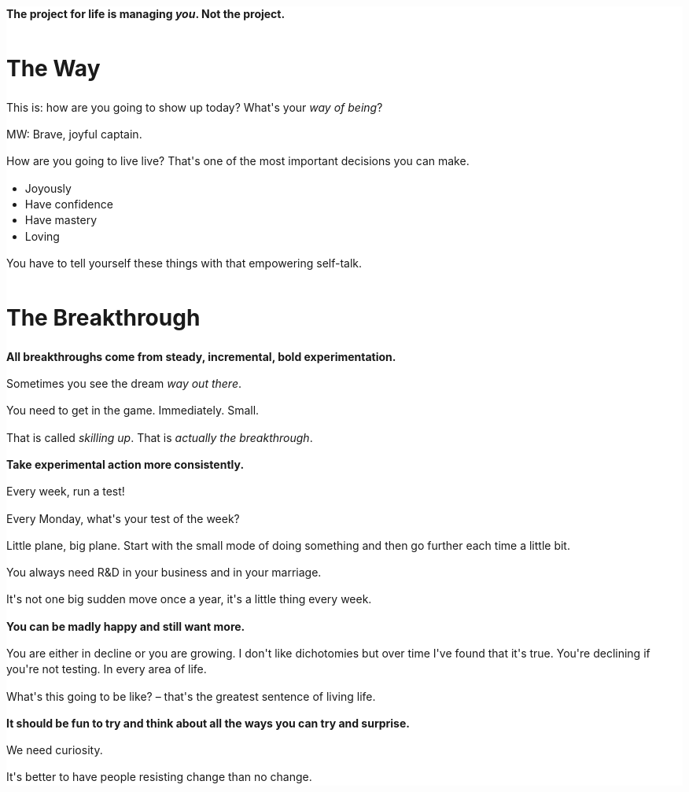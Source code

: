 **The project for life is managing *you*. Not the project.**

# The Way

This is: how are you going to show up today? What's your *way of being*?

MW: Brave, joyful captain.

How are you going to live live? That's one of the most important decisions you can make.

- Joyously
- Have confidence
- Have mastery
- Loving

You have to tell yourself these things with that empowering self-talk.

# The Breakthrough

**All breakthroughs come from steady, incremental, bold experimentation.**

Sometimes you see the dream *way out there*.

You need to get in the game. Immediately. Small.

That is called *skilling up*. That is *actually the breakthrough*.

**Take experimental action more consistently.**

Every week, run a test!

Every Monday, what's your test of the week?

Little plane, big plane. Start with the small mode of doing something and then go further each time a little bit.

You always need R&D in your business and in your marriage.

It's not one big sudden move once a year, it's a little thing every week.

**You can be madly happy and still want more.**

You are either in decline or you are growing. I don't like dichotomies but over time I've found that it's true. You're declining if you're not testing. In every area of life.

What's this going to be like? – that's the greatest sentence of living life.

**It should be fun to try and think about all the ways you can try and surprise.**

We need curiosity.

It's better to have people resisting change than no change.